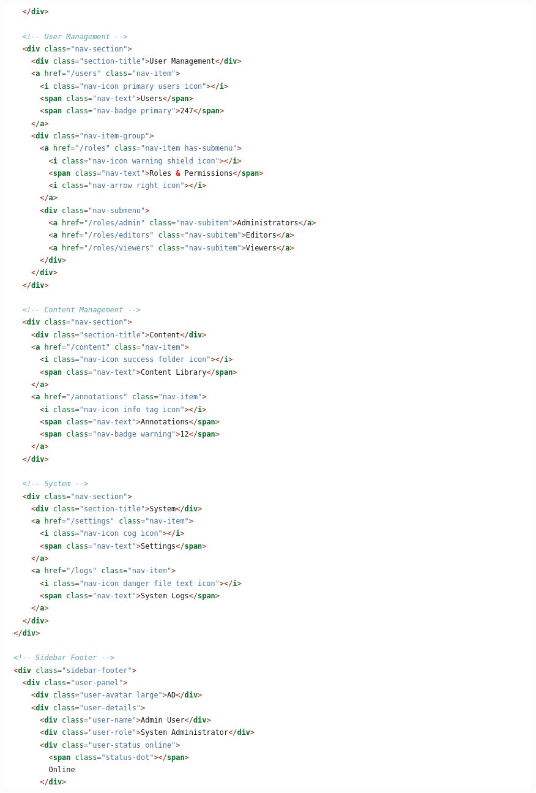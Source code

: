 ```html
    </div>

    <!-- User Management -->
    <div class="nav-section">
      <div class="section-title">User Management</div>
      <a href="/users" class="nav-item">
        <i class="nav-icon primary users icon"></i>
        <span class="nav-text">Users</span>
        <span class="nav-badge primary">247</span>
      </a>
      <div class="nav-item-group">
        <a href="/roles" class="nav-item has-submenu">
          <i class="nav-icon warning shield icon"></i>
          <span class="nav-text">Roles & Permissions</span>
          <i class="nav-arrow right icon"></i>
        </a>
        <div class="nav-submenu">
          <a href="/roles/admin" class="nav-subitem">Administrators</a>
          <a href="/roles/editors" class="nav-subitem">Editors</a>
          <a href="/roles/viewers" class="nav-subitem">Viewers</a>
        </div>
      </div>
    </div>

    <!-- Content Management -->
    <div class="nav-section">
      <div class="section-title">Content</div>
      <a href="/content" class="nav-item">
        <i class="nav-icon success folder icon"></i>
        <span class="nav-text">Content Library</span>
      </a>
      <a href="/annotations" class="nav-item">
        <i class="nav-icon info tag icon"></i>
        <span class="nav-text">Annotations</span>
        <span class="nav-badge warning">12</span>
      </a>
    </div>

    <!-- System -->
    <div class="nav-section">
      <div class="section-title">System</div>
      <a href="/settings" class="nav-item">
        <i class="nav-icon cog icon"></i>
        <span class="nav-text">Settings</span>
      </a>
      <a href="/logs" class="nav-item">
        <i class="nav-icon danger file text icon"></i>
        <span class="nav-text">System Logs</span>
      </a>
    </div>
  </div>

  <!-- Sidebar Footer -->
  <div class="sidebar-footer">
    <div class="user-panel">
      <div class="user-avatar large">AD</div>
      <div class="user-details">
        <div class="user-name">Admin User</div>
        <div class="user-role">System Administrator</div>
        <div class="user-status online">
          <span class="status-dot"></span>
          Online
        </div>
```